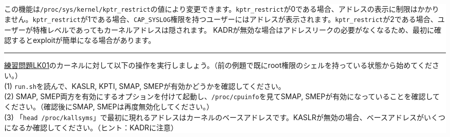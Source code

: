 この機能は`/proc/sys/kernel/kptr_restrict`の値により変更できます。`kptr_restrict`が0である場合、アドレスの表示に制限はかかりません。`kptr_restrict`が1である場合、`CAP_SYSLOG`権限を持つユーザーにはアドレスが表示されます。`kptr_restrict`が2である場合、ユーザーが特権レベルであってもカーネルアドレスは隠されます。
KADRが無効な場合はアドレスリークの必要がなくなるため、最初に確認するとexploitが簡単になる場合があります。

[^1]: x64では32-bitのレジスタに対して演算する結果が64-bitに拡張されます。
[^2]: システムコールの呼び出しだけはカーネル・ユーザー空間で共有されます。

----

<div class="column" title="例題">
  <a href="../LK01/distfiles/LK01.tar.gz">練習問題LK01</a>のカーネルに対して以下の操作を実行しましょう。（前の例題で既にroot権限のシェルを持っている状態から始めてください。）<br>
  (1) <code>run.sh</code>を読んで、KASLR, KPTI, SMAP, SMEPが有効かどうかを確認してください。<br>
  (2) SMAP, SMEP両方を有効にするオプションを付けて起動し、<code>/proc/cpuinfo</code>を見てSMAP, SMEPが有効になっていることを確認してください。（確認後にSMAP, SMEPは再度無効化してください。）<br>
  (3) 「<code>head /proc/kallsyms</code>」で最初に現れるアドレスはカーネルのベースアドレスです。KASLRが無効の場合、ベースアドレスがいくつになるか確認してください。（ヒント：KADRに注意）
</div>
